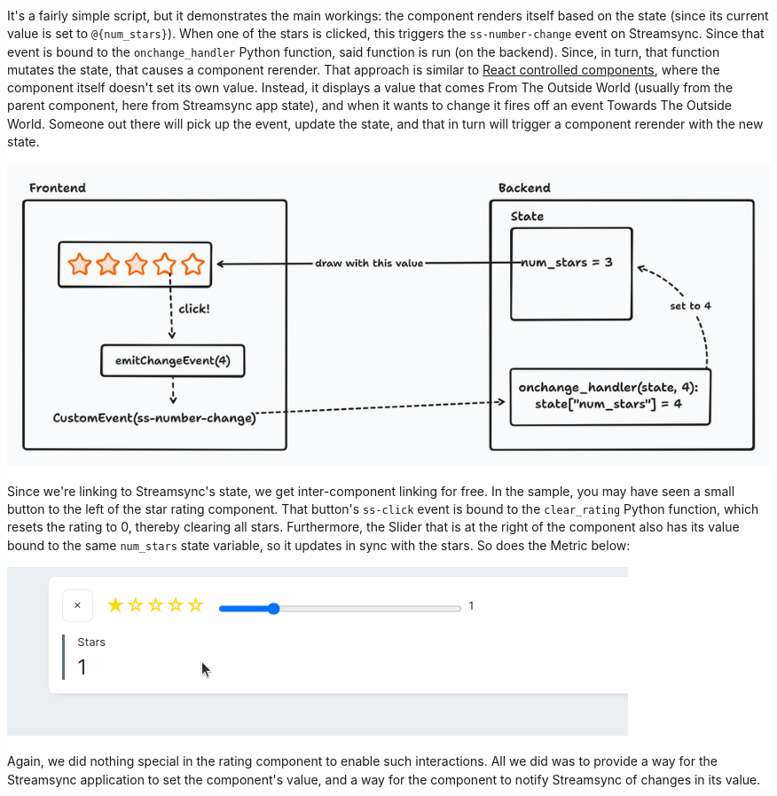 It's a fairly simple script, but it demonstrates the main workings: the component renders itself based on the state (since its current value is set to `@{num_stars}`). When one of the stars is clicked, this triggers the `ss-number-change` event on Streamsync. Since that event is bound to the `onchange_handler` Python function, said function is run (on the backend). Since, in turn, that function mutates the state, that causes a component rerender. That approach is similar to [React controlled components](https://legacy.reactjs.org/docs/forms.html#controlled-components), where the component itself doesn't set its own value. Instead, it displays a value that comes From The Outside World (usually from the parent component, here from Streamsync app state), and when it wants to change it fires off an event Towards The Outside World. Someone out there will pick up the event, update the state, and that in turn will trigger a component rerender with the new state.

![b524fc212b3434aedf25f750cd0f0acb.png](./_resources/b524fc212b3434aedf25f750cd0f0acb.png)

Since we're linking to Streamsync's state, we get inter-component linking for free. In the sample, you may have seen a small button to the left of the star rating component. That button's `ss-click` event is bound to the `clear_rating` Python function, which resets the rating to 0, thereby clearing all stars. Furthermore, the Slider that is at the right of the component also has its value bound to the same `num_stars` state variable, so it updates in sync with the stars. So does the Metric below:

![linked.gif](./_resources/linked.gif)

Again, we did nothing special in the rating component to enable such interactions. All we did was to provide a way for the Streamsync application to set the component's value, and a way for the component to notify Streamsync of changes in its value.
